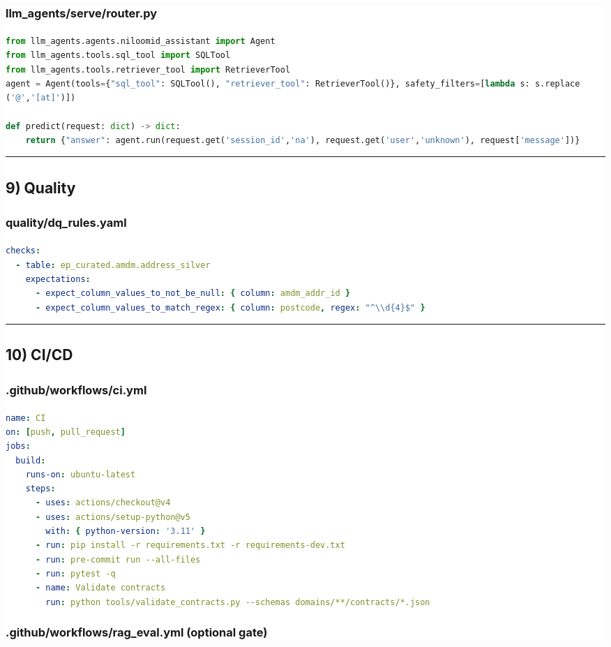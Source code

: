 ### llm\_agents/serve/router.py

```python
from llm_agents.agents.niloomid_assistant import Agent
from llm_agents.tools.sql_tool import SQLTool
from llm_agents.tools.retriever_tool import RetrieverTool
agent = Agent(tools={"sql_tool": SQLTool(), "retriever_tool": RetrieverTool()}, safety_filters=[lambda s: s.replace('@','[at]')])

def predict(request: dict) -> dict:
    return {"answer": agent.run(request.get('session_id','na'), request.get('user','unknown'), request['message'])}
```

---

## 9) Quality

### quality/dq\_rules.yaml

```yaml
checks:
  - table: ep_curated.amdm.address_silver
    expectations:
      - expect_column_values_to_not_be_null: { column: amdm_addr_id }
      - expect_column_values_to_match_regex: { column: postcode, regex: "^\\d{4}$" }
```

---

## 10) CI/CD

### .github/workflows/ci.yml

```yaml
name: CI
on: [push, pull_request]
jobs:
  build:
    runs-on: ubuntu-latest
    steps:
      - uses: actions/checkout@v4
      - uses: actions/setup-python@v5
        with: { python-version: '3.11' }
      - run: pip install -r requirements.txt -r requirements-dev.txt
      - run: pre-commit run --all-files
      - run: pytest -q
      - name: Validate contracts
        run: python tools/validate_contracts.py --schemas domains/**/contracts/*.json
```

### .github/workflows/rag\_eval.yml (optional gate)
